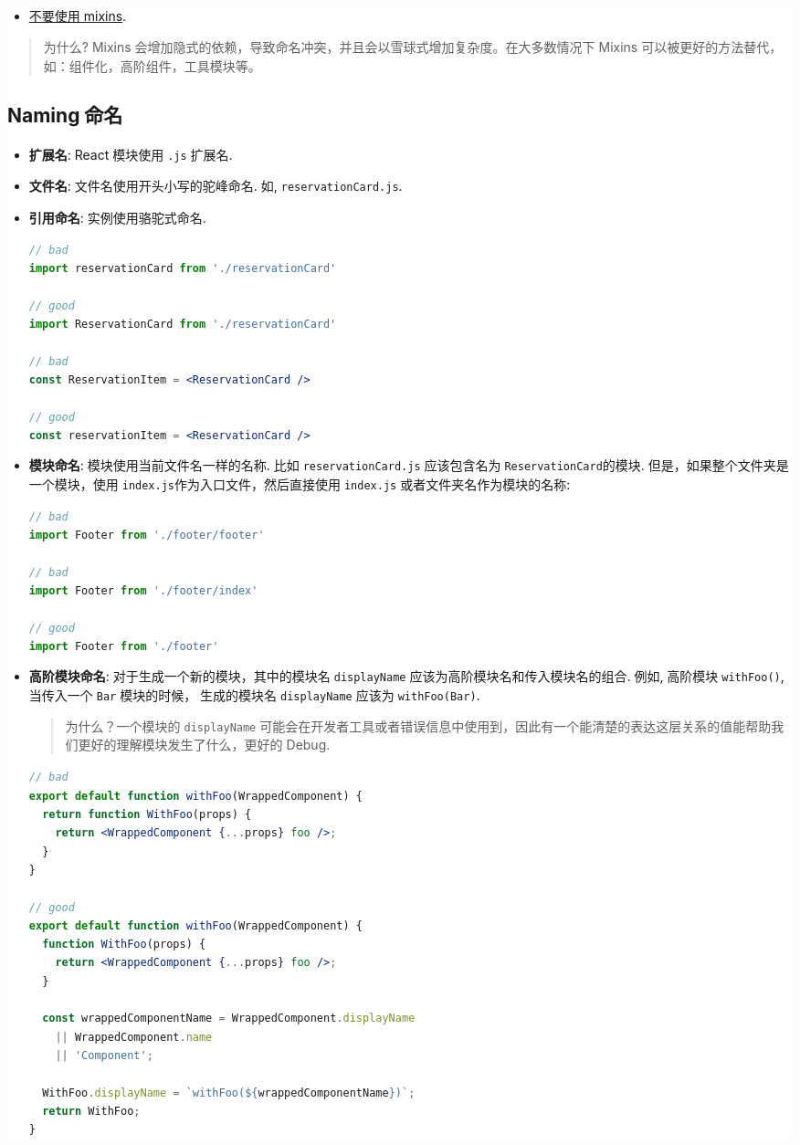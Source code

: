 - [不要使用 mixins](https://facebook.github.io/react/blog/2016/07/13/mixins-considered-harmful.html).

> 为什么? Mixins 会增加隐式的依赖，导致命名冲突，并且会以雪球式增加复杂度。在大多数情况下 Mixins 可以被更好的方法替代，如：组件化，高阶组件，工具模块等。

## Naming 命名

- **扩展名**: React 模块使用 `.js` 扩展名.

- **文件名**: 文件名使用开头小写的驼峰命名. 如, `reservationCard.js`.

- **引用命名**: 实例使用骆驼式命名.

  ```jsx
  // bad
  import reservationCard from './reservationCard'

  // good
  import ReservationCard from './reservationCard'

  // bad
  const ReservationItem = <ReservationCard />

  // good
  const reservationItem = <ReservationCard />
  ```

- **模块命名**: 模块使用当前文件名一样的名称. 比如 `reservationCard.js` 应该包含名为 `ReservationCard`的模块. 但是，如果整个文件夹是一个模块，使用 `index.js`作为入口文件，然后直接使用 `index.js` 或者文件夹名作为模块的名称:

  ```jsx
  // bad
  import Footer from './footer/footer'

  // bad
  import Footer from './footer/index'

  // good
  import Footer from './footer'
  ```

- **高阶模块命名**: 对于生成一个新的模块，其中的模块名 `displayName` 应该为高阶模块名和传入模块名的组合. 例如, 高阶模块 `withFoo()`, 当传入一个 `Bar` 模块的时候， 生成的模块名 `displayName` 应该为 `withFoo(Bar)`.

  > 为什么？一个模块的 `displayName` 可能会在开发者工具或者错误信息中使用到，因此有一个能清楚的表达这层关系的值能帮助我们更好的理解模块发生了什么，更好的 Debug.

  ```jsx
  // bad
  export default function withFoo(WrappedComponent) {
    return function WithFoo(props) {
      return <WrappedComponent {...props} foo />;
    }
  }

  // good
  export default function withFoo(WrappedComponent) {
    function WithFoo(props) {
      return <WrappedComponent {...props} foo />;
    }

    const wrappedComponentName = WrappedComponent.displayName
      || WrappedComponent.name
      || 'Component';

    WithFoo.displayName = `withFoo(${wrappedComponentName})`;
    return WithFoo;
  }
  ```
